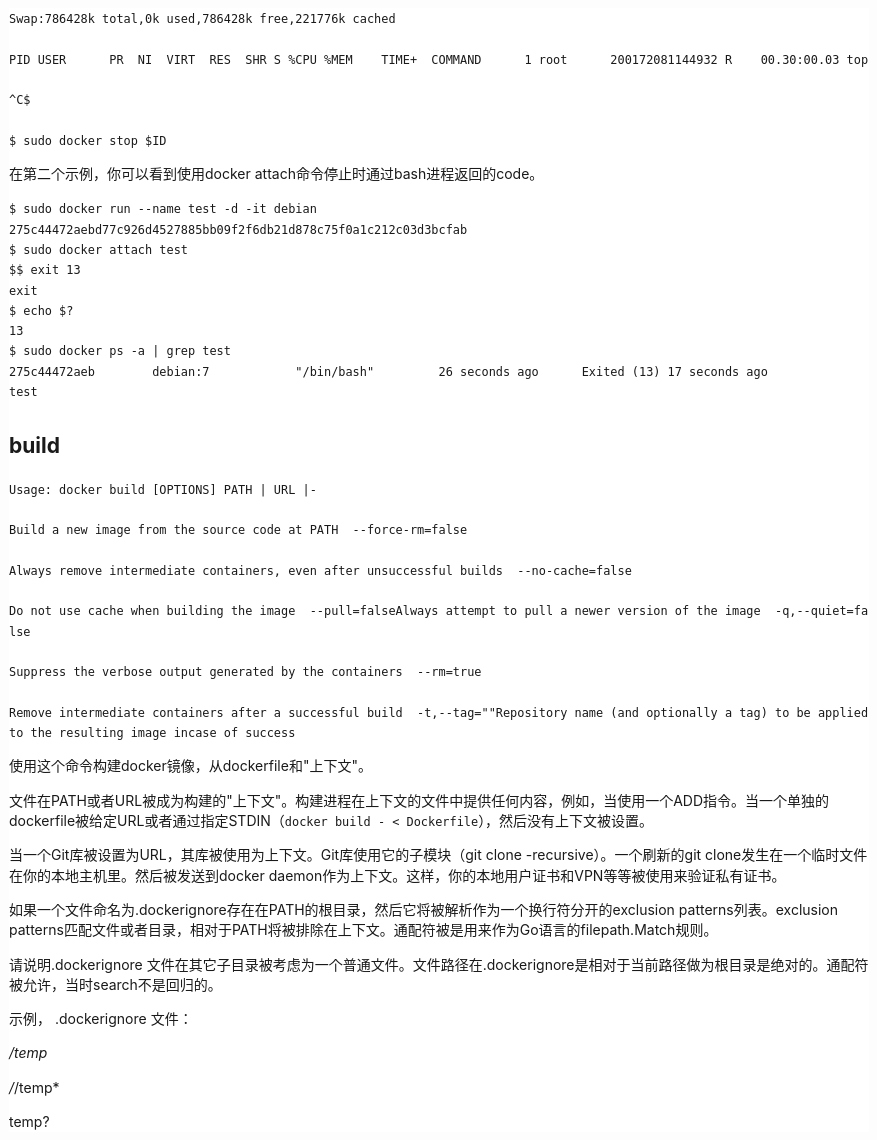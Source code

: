 	Swap:786428k total,0k used,786428k free,221776k cached
	
	PID USER      PR  NI  VIRT  RES  SHR S %CPU %MEM    TIME+  COMMAND      1 root      200172081144932 R    00.30:00.03 top
	
	^C$
	
	$ sudo docker stop $ID

在第二个示例，你可以看到使用docker attach命令停止时通过bash进程返回的code。

	$ sudo docker run --name test -d -it debian
	275c44472aebd77c926d4527885bb09f2f6db21d878c75f0a1c212c03d3bcfab
	$ sudo docker attach test
	$$ exit 13
	exit
	$ echo $?
	13
	$ sudo docker ps -a | grep test
	275c44472aeb        debian:7            "/bin/bash"         26 seconds ago      Exited (13) 17 seconds ago                         test


## build
	
	 
	
	Usage: docker build [OPTIONS] PATH | URL |-
	
	Build a new image from the source code at PATH  --force-rm=false
	
	Always remove intermediate containers, even after unsuccessful builds  --no-cache=false
	
	Do not use cache when building the image  --pull=falseAlways attempt to pull a newer version of the image  -q,--quiet=false
	
	Suppress the verbose output generated by the containers  --rm=true
	
	Remove intermediate containers after a successful build  -t,--tag=""Repository name (and optionally a tag) to be applied to the resulting image incase of success

使用这个命令构建docker镜像，从dockerfile和"上下文"。

文件在PATH或者URL被成为构建的"上下文"。构建进程在上下文的文件中提供任何内容，例如，当使用一个ADD指令。当一个单独的dockerfile被给定URL或者通过指定STDIN（`docker build - < Dockerfile`），然后没有上下文被设置。

当一个Git库被设置为URL，其库被使用为上下文。Git库使用它的子模块（git clone -recursive）。一个刷新的git clone发生在一个临时文件在你的本地主机里。然后被发送到docker daemon作为上下文。这样，你的本地用户证书和VPN等等被使用来验证私有证书。

如果一个文件命名为.dockerignore存在在PATH的根目录，然后它将被解析作为一个换行符分开的exclusion patterns列表。exclusion patterns匹配文件或者目录，相对于PATH将被排除在上下文。通配符被是用来作为Go语言的filepath.Match规则。

请说明.dockerignore 文件在其它子目录被考虑为一个普通文件。文件路径在.dockerignore是相对于当前路径做为根目录是绝对的。通配符被允许，当时search不是回归的。

示例， .dockerignore 文件：

*/temp*

*/*/temp*

temp?
